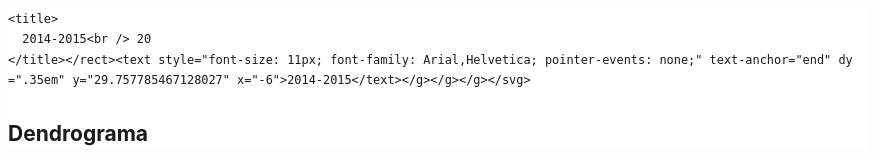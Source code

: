     <title>
      2014-2015<br /> 20
    </title></rect><text style="font-size: 11px; font-family: Arial,Helvetica; pointer-events: none;" text-anchor="end" dy=".35em" y="29.757785467128027" x="-6">2014-2015</text></g></g></g></svg>
  </div>
</div>

<div id="outline-container-unnumbered-3" class="outline-3">
  <h2 id="unnumbered-3">
    Dendrograma
  </h2>
  
  <div class="outline-text-3" id="text-unnumbered-3">